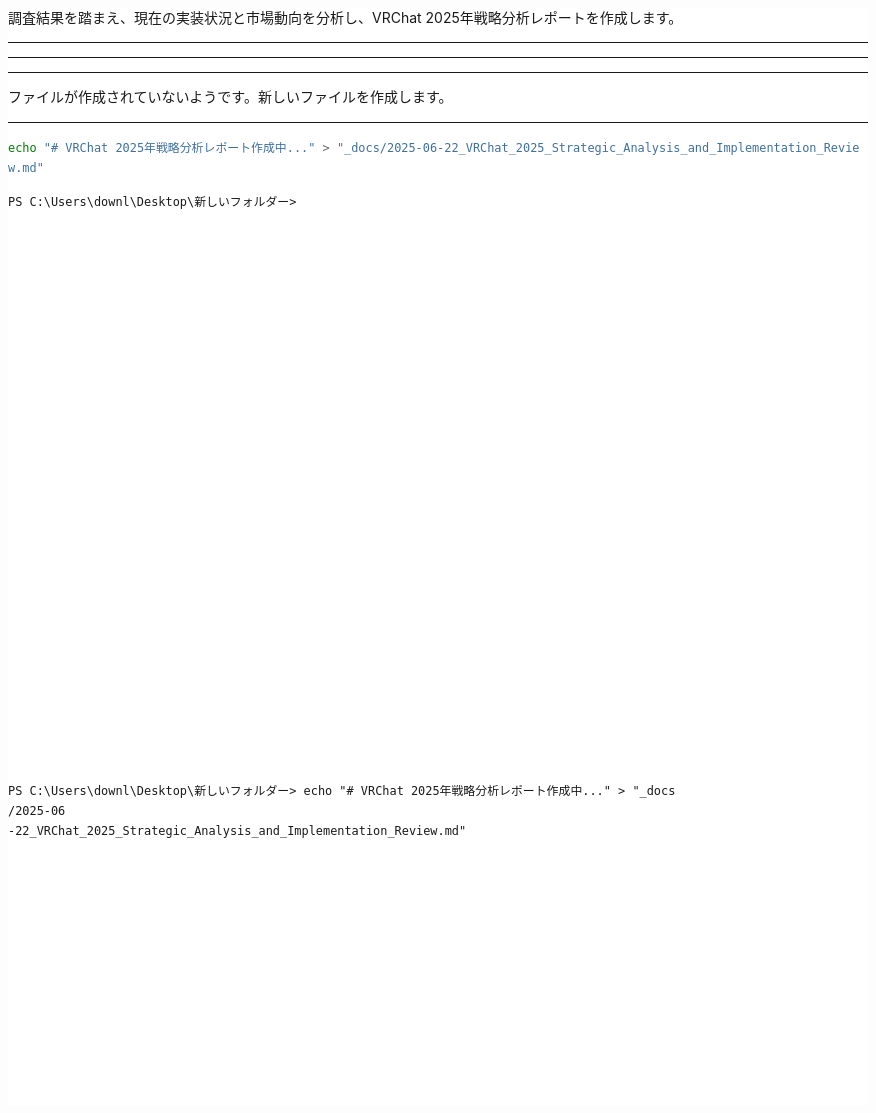 
調査結果を踏まえ、現在の実装状況と市場動向を分析し、VRChat 2025年戦略分析レポートを作成します。

---



---



---

ファイルが作成されていないようです。新しいファイルを作成します。

---

```bash
echo "# VRChat 2025年戦略分析レポート作成中..." > "_docs/2025-06-22_VRChat_2025_Strategic_Analysis_and_Implementation_Review.md"
```

```
PS C:\Users\downl\Desktop\新しいフォルダー>




























PS C:\Users\downl\Desktop\新しいフォルダー> echo "# VRChat 2025年戦略分析レポート作成中..." > "_docs
/2025-06
-22_VRChat_2025_Strategic_Analysis_and_Implementation_Review.md"
                            













```